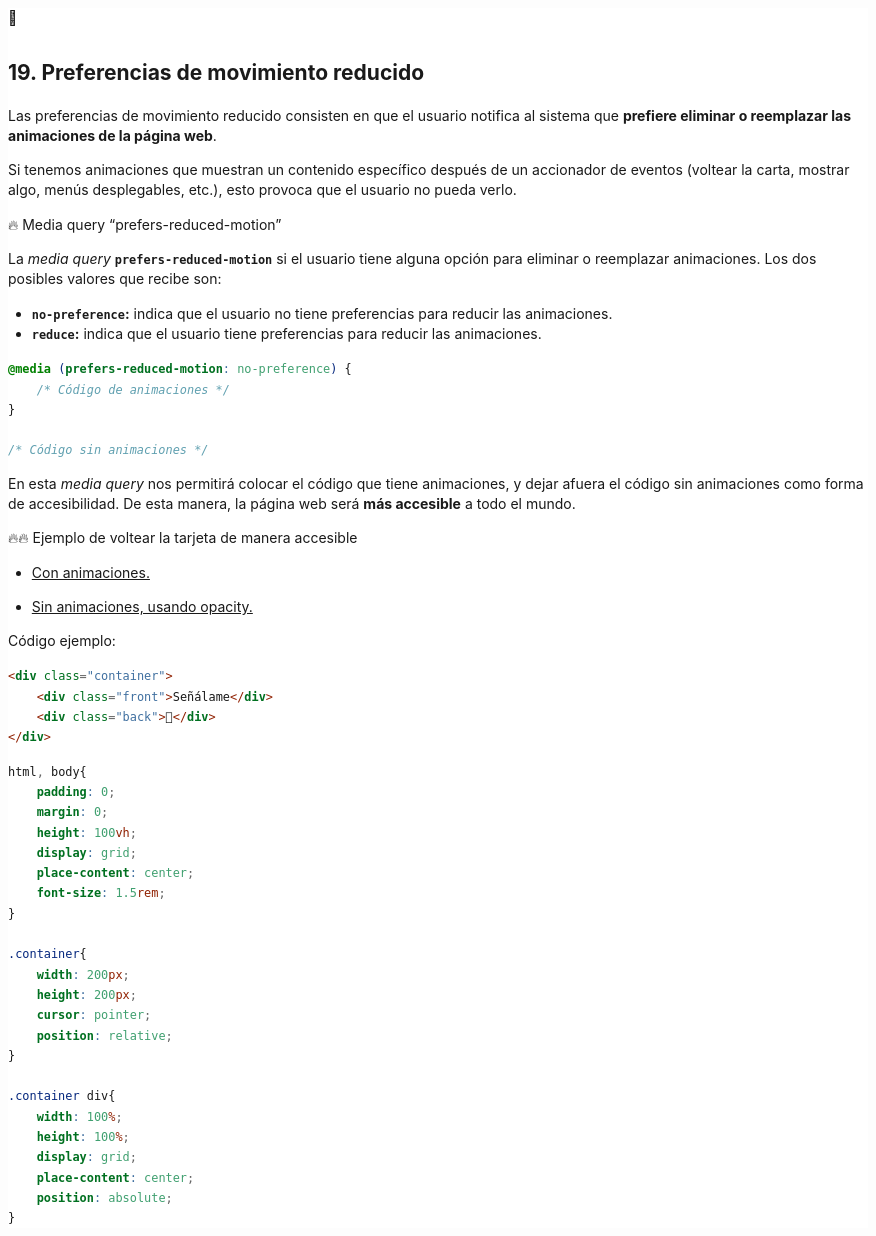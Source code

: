 🎲

## 19. Preferencias de movimiento reducido

Las preferencias de movimiento reducido consisten en que el usuario notifica al sistema que **prefiere eliminar o reemplazar las animaciones de la página web**.

Si tenemos animaciones que muestran un contenido específico después de un accionador de eventos (voltear la carta, mostrar algo, menús desplegables, etc.), esto provoca que el usuario no pueda verlo.

🔥 Media query “prefers-reduced-motion”

La _media query_ **`prefers-reduced-motion`** si el usuario tiene alguna opción para eliminar o reemplazar animaciones. Los dos posibles valores que recibe son:

-   **`no-preference`:** indica que el usuario no tiene preferencias para reducir las animaciones.
-   **`reduce`:** indica que el usuario tiene preferencias para reducir las animaciones.

```css
@media (prefers-reduced-motion: no-preference) {
    /* Código de animaciones */
}

/* Código sin animaciones */
```

En esta _media query_ nos permitirá colocar el código que tiene animaciones, y dejar afuera el código sin animaciones como forma de accesibilidad. De esta manera, la página web será **más accesible** a todo el mundo.

🔥🔥 Ejemplo de voltear la tarjeta de manera accesible

-   [Con animaciones.](https://codepen.io/Meowth01/pen/GRdWjRd)

-   [Sin animaciones, usando opacity.](https://codepen.io/Meowth01/pen/oNdZzge)

Código ejemplo:   

```html
<div class="container">
	<div class="front">Señálame</div>
	<div class="back">🤯</div>
</div>
```

```css
html, body{
	padding: 0;
	margin: 0;
	height: 100vh;
	display: grid;
	place-content: center;
	font-size: 1.5rem;
}

.container{
	width: 200px;
	height: 200px;
	cursor: pointer;
	position: relative;
}

.container div{
	width: 100%;
	height: 100%;
	display: grid;
	place-content: center;
	position: absolute;
}

```